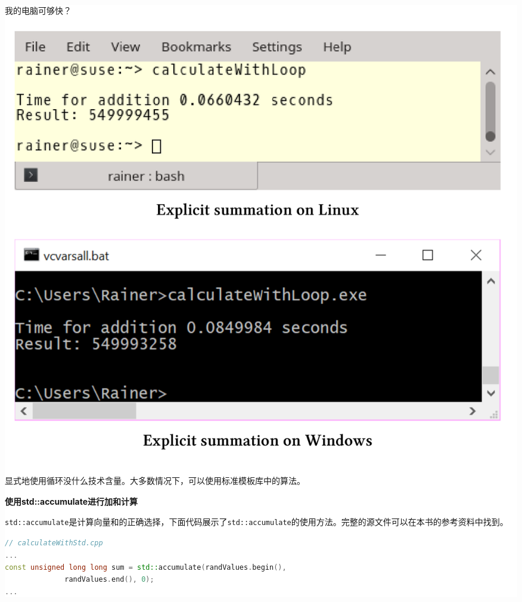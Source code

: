 我的电脑可够快？

![](../../../images/detail/Case-Studies/11.png)

显式地使用循环没什么技术含量。大多数情况下，可以使用标准模板库中的算法。

**使用std::accumulate进行加和计算**

`std::accumulate`是计算向量和的正确选择，下面代码展示了`std::accumulate`的使用方法。完整的源文件可以在本书的参考资料中找到。

```c++
// calculateWithStd.cpp
...
const unsigned long long sum = std::accumulate(randValues.begin(),
              randValues.end(), 0);
...
```

